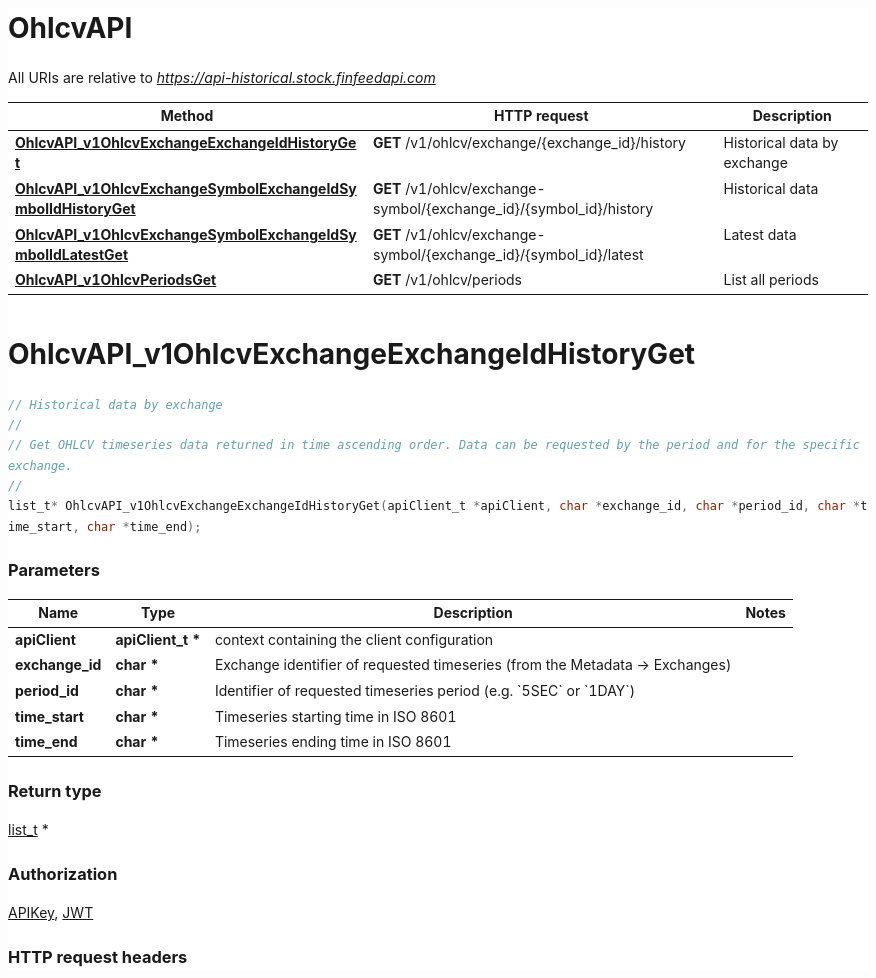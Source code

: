 # OhlcvAPI

All URIs are relative to *https://api-historical.stock.finfeedapi.com*

Method | HTTP request | Description
------------- | ------------- | -------------
[**OhlcvAPI_v1OhlcvExchangeExchangeIdHistoryGet**](OhlcvAPI.md#OhlcvAPI_v1OhlcvExchangeExchangeIdHistoryGet) | **GET** /v1/ohlcv/exchange/{exchange_id}/history | Historical data by exchange
[**OhlcvAPI_v1OhlcvExchangeSymbolExchangeIdSymbolIdHistoryGet**](OhlcvAPI.md#OhlcvAPI_v1OhlcvExchangeSymbolExchangeIdSymbolIdHistoryGet) | **GET** /v1/ohlcv/exchange-symbol/{exchange_id}/{symbol_id}/history | Historical data
[**OhlcvAPI_v1OhlcvExchangeSymbolExchangeIdSymbolIdLatestGet**](OhlcvAPI.md#OhlcvAPI_v1OhlcvExchangeSymbolExchangeIdSymbolIdLatestGet) | **GET** /v1/ohlcv/exchange-symbol/{exchange_id}/{symbol_id}/latest | Latest data
[**OhlcvAPI_v1OhlcvPeriodsGet**](OhlcvAPI.md#OhlcvAPI_v1OhlcvPeriodsGet) | **GET** /v1/ohlcv/periods | List all periods


# **OhlcvAPI_v1OhlcvExchangeExchangeIdHistoryGet**
```c
// Historical data by exchange
//
// Get OHLCV timeseries data returned in time ascending order. Data can be requested by the period and for the specific exchange.
//
list_t* OhlcvAPI_v1OhlcvExchangeExchangeIdHistoryGet(apiClient_t *apiClient, char *exchange_id, char *period_id, char *time_start, char *time_end);
```

### Parameters
Name | Type | Description  | Notes
------------- | ------------- | ------------- | -------------
**apiClient** | **apiClient_t \*** | context containing the client configuration |
**exchange_id** | **char \*** | Exchange identifier of requested timeseries (from the Metadata -&gt; Exchanges) | 
**period_id** | **char \*** | Identifier of requested timeseries period (e.g. &#x60;5SEC&#x60; or &#x60;1DAY&#x60;) | 
**time_start** | **char \*** | Timeseries starting time in ISO 8601 | 
**time_end** | **char \*** | Timeseries ending time in ISO 8601 | 

### Return type

[list_t](ohlcv_exchange_timeseries_item.md) *


### Authorization

[APIKey](../README.md#APIKey), [JWT](../README.md#JWT)

### HTTP request headers
